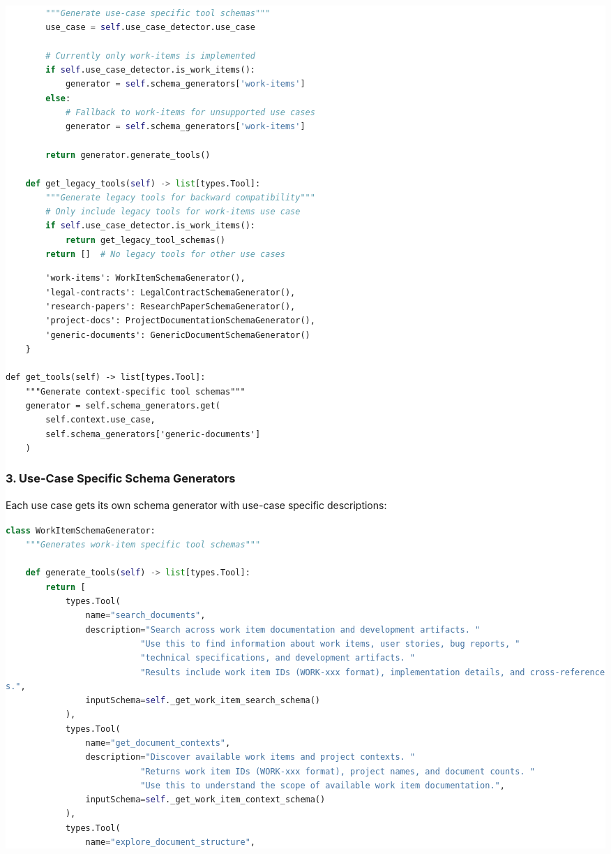 ```python
        """Generate use-case specific tool schemas"""
        use_case = self.use_case_detector.use_case

        # Currently only work-items is implemented
        if self.use_case_detector.is_work_items():
            generator = self.schema_generators['work-items']
        else:
            # Fallback to work-items for unsupported use cases
            generator = self.schema_generators['work-items']

        return generator.generate_tools()

    def get_legacy_tools(self) -> list[types.Tool]:
        """Generate legacy tools for backward compatibility"""
        # Only include legacy tools for work-items use case
        if self.use_case_detector.is_work_items():
            return get_legacy_tool_schemas()
        return []  # No legacy tools for other use cases
```

            'work-items': WorkItemSchemaGenerator(),
            'legal-contracts': LegalContractSchemaGenerator(),
            'research-papers': ResearchPaperSchemaGenerator(),
            'project-docs': ProjectDocumentationSchemaGenerator(),
            'generic-documents': GenericDocumentSchemaGenerator()
        }

    def get_tools(self) -> list[types.Tool]:
        """Generate context-specific tool schemas"""
        generator = self.schema_generators.get(
            self.context.use_case,
            self.schema_generators['generic-documents']
        )

### 3. Use-Case Specific Schema Generators

Each use case gets its own schema generator with use-case specific descriptions:

```python
class WorkItemSchemaGenerator:
    """Generates work-item specific tool schemas"""

    def generate_tools(self) -> list[types.Tool]:
        return [
            types.Tool(
                name="search_documents",
                description="Search across work item documentation and development artifacts. "
                           "Use this to find information about work items, user stories, bug reports, "
                           "technical specifications, and development artifacts. "
                           "Results include work item IDs (WORK-xxx format), implementation details, and cross-references.",
                inputSchema=self._get_work_item_search_schema()
            ),
            types.Tool(
                name="get_document_contexts",
                description="Discover available work items and project contexts. "
                           "Returns work item IDs (WORK-xxx format), project names, and document counts. "
                           "Use this to understand the scope of available work item documentation.",
                inputSchema=self._get_work_item_context_schema()
            ),
            types.Tool(
                name="explore_document_structure",
```